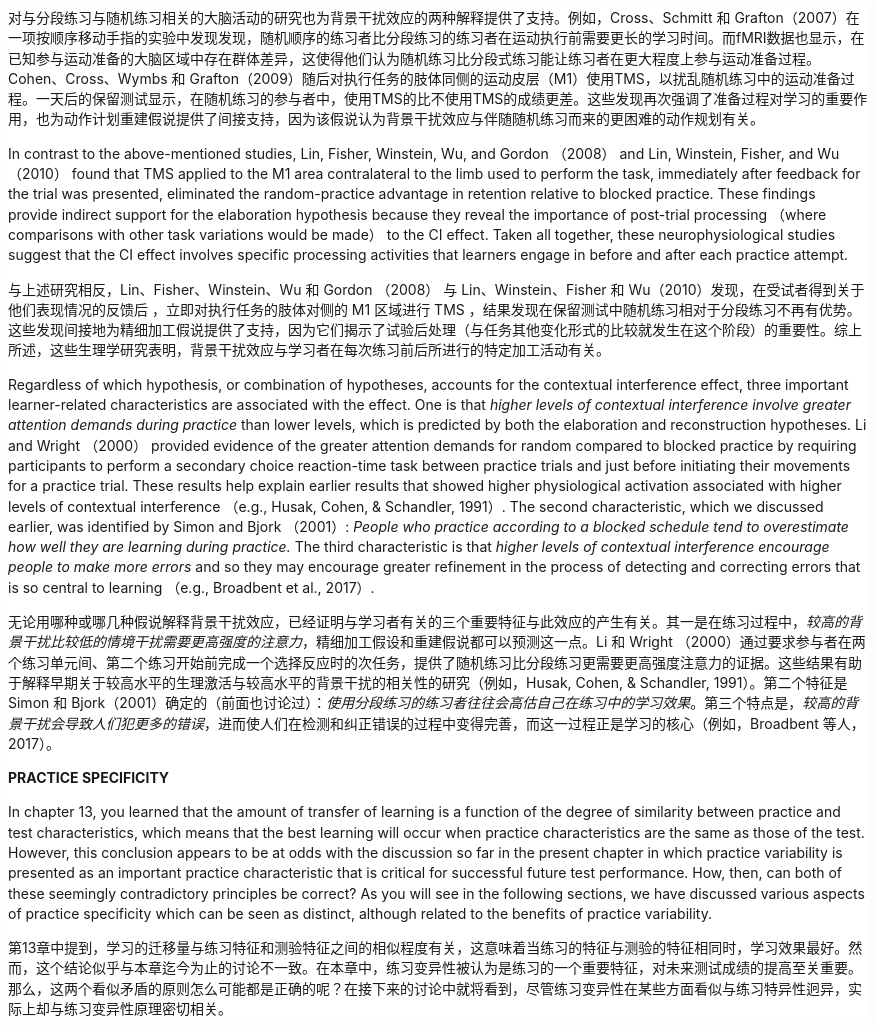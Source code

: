 对与分段练习与随机练习相关的大脑活动的研究也为背景干扰效应的两种解释提供了支持。例如，Cross、Schmitt 和 Grafton（2007）在一项按顺序移动手指的实验中发现发现，随机顺序的练习者比分段练习的练习者在运动执行前需要更长的学习时间。而fMRI数据也显示，在已知参与运动准备的大脑区域中存在群体差异，这使得他们认为随机练习比分段式练习能让练习者在更大程度上参与运动准备过程。Cohen、Cross、Wymbs 和 Grafton（2009）随后对执行任务的肢体同侧的运动皮层（M1）使用TMS，以扰乱随机练习中的运动准备过程。一天后的保留测试显示，在随机练习的参与者中，使用TMS的比不使用TMS的成绩更差。这些发现再次强调了准备过程对学习的重要作用，也为动作计划重建假说提供了间接支持，因为该假说认为背景干扰效应与伴随随机练习而来的更困难的动作规划有关。

In contrast to the above-mentioned studies, Lin, Fisher, Winstein, Wu, and Gordon （2008） and Lin, Winstein, Fisher, and Wu （2010） found that TMS applied to the M1 area contralateral to the limb used to perform the task, immediately after feedback for the trial was presented, eliminated the random-practice advantage in retention relative to blocked practice. These findings provide indirect support for the elaboration hypothesis because they reveal the importance of post-trial processing （where comparisons with other task variations would be made） to the CI effect. Taken all together, these neurophysiological studies suggest that the CI effect involves specific processing activities that learners engage in before and after each practice attempt.

与上述研究相反，Lin、Fisher、Winstein、Wu 和 Gordon （2008） 与 Lin、Winstein、Fisher 和 Wu（2010）发现，在受试者得到关于他们表现情况的反馈后 ，立即对执行任务的肢体对侧的 M1 区域进行 TMS ，结果发现在保留测试中随机练习相对于分段练习不再有优势。这些发现间接地为精细加工假说提供了支持，因为它们揭示了试验后处理（与任务其他变化形式的比较就发生在这个阶段）的重要性。综上所述，这些生理学研究表明，背景干扰效应与学习者在每次练习前后所进行的特定加工活动有关。

Regardless of which hypothesis, or combination of hypotheses, accounts for the contextual interference effect, three important learner-related characteristics are associated with the effect. One is that _higher levels of contextual interference involve greater attention demands during practice_ than lower levels, which is predicted by both the elaboration and reconstruction hypotheses. Li and Wright （2000） provided evidence of the greater attention demands for random compared to blocked practice by requiring participants to perform a secondary choice reaction-time task between practice trials and just before initiating their movements for a practice trial. These results help explain earlier results that showed higher physiological activation associated with higher levels of contextual interference （e.g., Husak, Cohen, & Schandler, 1991）. The second characteristic, which we discussed earlier, was identified by Simon and Bjork （2001）: _People who practice according to a blocked schedule tend to overestimate how well they are learning during practice._ The third characteristic is that _higher levels of contextual interference encourage people to make more errors_ and so they may encourage greater refinement in the process of detecting and correcting errors that is so central to learning （e.g., Broadbent et al., 2017）.

无论用哪种或哪几种假说解释背景干扰效应，已经证明与学习者有关的三个重要特征与此效应的产生有关。其一是在练习过程中，*较高的背景干扰比较低的情境干扰需要更高强度的注意力*，精细加工假设和重建假说都可以预测这一点。Li 和 Wright （2000）通过要求参与者在两个练习单元间、第二个练习开始前完成一个选择反应时的次任务，提供了随机练习比分段练习更需要更高强度注意力的证据。这些结果有助于解释早期关于较高水平的生理激活与较高水平的背景干扰的相关性的研究（例如，Husak, Cohen, & Schandler, 1991）。第二个特征是 Simon 和 Bjork（2001）确定的（前面也讨论过）：*使用分段练习的练习者往往会高估自己在练习中的学习效果*。第三个特点是，*较高的背景干扰会导致人们犯更多的错误*，进而使人们在检测和纠正错误的过程中变得完善，而这一过程正是学习的核心（例如，Broadbent 等人，2017）。

**PRACTICE SPECIFICITY**

In chapter 13, you learned that the amount of transfer of learning is a function of the degree of similarity between practice and test characteristics, which means that the best learning will occur when practice characteristics are the same as those of the test. However, this conclusion appears to be at odds with the discussion so far in the present chapter in which practice variability is presented as an important practice characteristic that is critical for successful future test performance. How, then, can both of these seemingly contradictory principles be correct? As you will see in the following sections, we have discussed various aspects of practice specificity which can be seen as distinct, although related to the benefits of practice variability.

第13章中提到，学习的迁移量与练习特征和测验特征之间的相似程度有关，这意味着当练习的特征与测验的特征相同时，学习效果最好。然而，这个结论似乎与本章迄今为止的讨论不一致。在本章中，练习变异性被认为是练习的一个重要特征，对未来测试成绩的提高至关重要。那么，这两个看似矛盾的原则怎么可能都是正确的呢？在接下来的讨论中就将看到，尽管练习变异性在某些方面看似与练习特异性迥异，实际上却与练习变异性原理密切相关。
